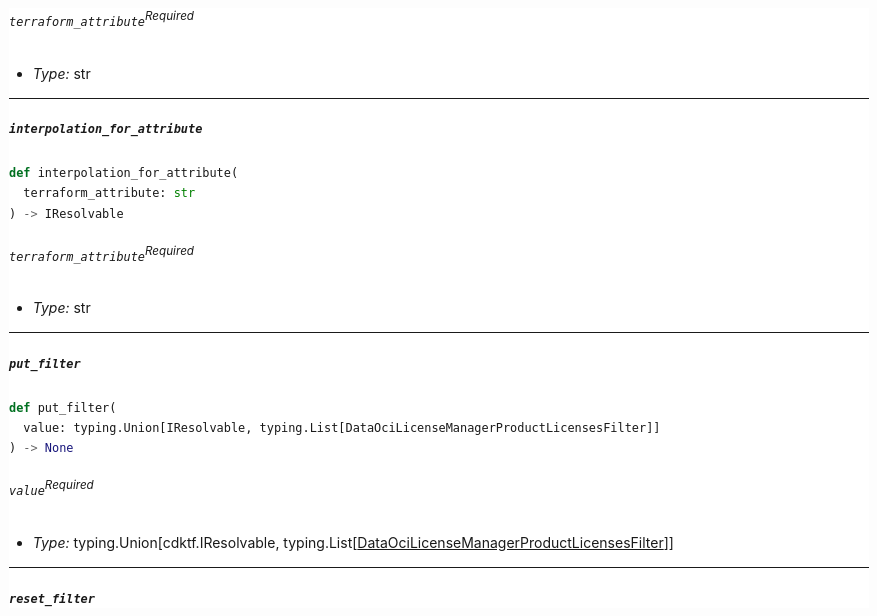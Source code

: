 ###### `terraform_attribute`<sup>Required</sup> <a name="terraform_attribute" id="rhizo-co-terraform-provider-oci.dataOciLicenseManagerProductLicenses.DataOciLicenseManagerProductLicenses.getStringMapAttribute.parameter.terraformAttribute"></a>

- *Type:* str

---

##### `interpolation_for_attribute` <a name="interpolation_for_attribute" id="rhizo-co-terraform-provider-oci.dataOciLicenseManagerProductLicenses.DataOciLicenseManagerProductLicenses.interpolationForAttribute"></a>

```python
def interpolation_for_attribute(
  terraform_attribute: str
) -> IResolvable
```

###### `terraform_attribute`<sup>Required</sup> <a name="terraform_attribute" id="rhizo-co-terraform-provider-oci.dataOciLicenseManagerProductLicenses.DataOciLicenseManagerProductLicenses.interpolationForAttribute.parameter.terraformAttribute"></a>

- *Type:* str

---

##### `put_filter` <a name="put_filter" id="rhizo-co-terraform-provider-oci.dataOciLicenseManagerProductLicenses.DataOciLicenseManagerProductLicenses.putFilter"></a>

```python
def put_filter(
  value: typing.Union[IResolvable, typing.List[DataOciLicenseManagerProductLicensesFilter]]
) -> None
```

###### `value`<sup>Required</sup> <a name="value" id="rhizo-co-terraform-provider-oci.dataOciLicenseManagerProductLicenses.DataOciLicenseManagerProductLicenses.putFilter.parameter.value"></a>

- *Type:* typing.Union[cdktf.IResolvable, typing.List[<a href="#rhizo-co-terraform-provider-oci.dataOciLicenseManagerProductLicenses.DataOciLicenseManagerProductLicensesFilter">DataOciLicenseManagerProductLicensesFilter</a>]]

---

##### `reset_filter` <a name="reset_filter" id="rhizo-co-terraform-provider-oci.dataOciLicenseManagerProductLicenses.DataOciLicenseManagerProductLicenses.resetFilter"></a>
